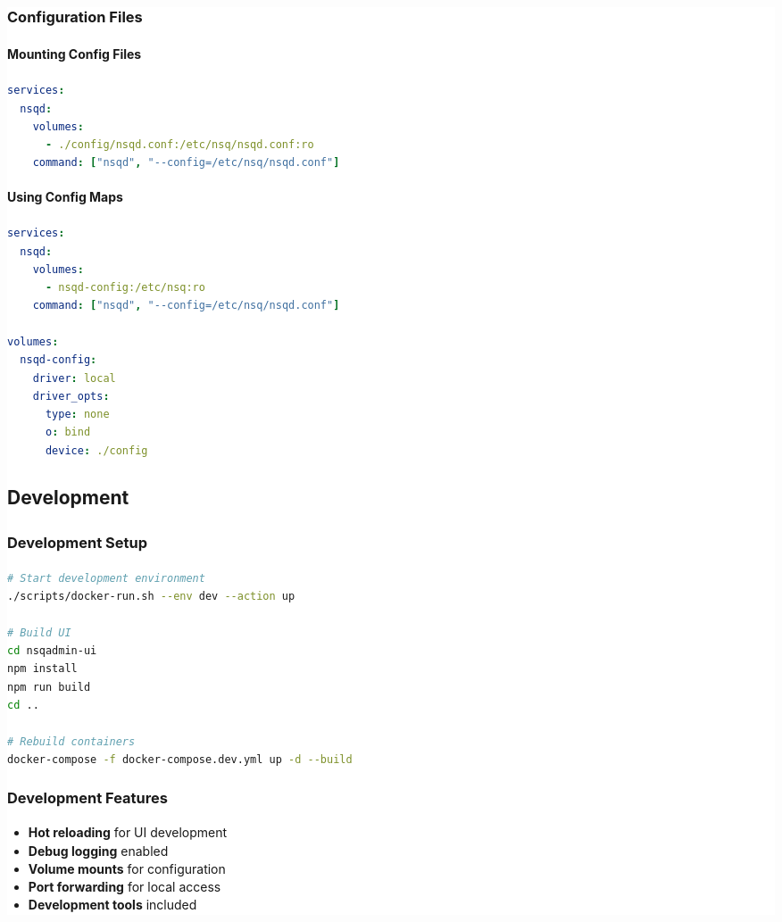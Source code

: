 ### Configuration Files

#### Mounting Config Files

```yaml
services:
  nsqd:
    volumes:
      - ./config/nsqd.conf:/etc/nsq/nsqd.conf:ro
    command: ["nsqd", "--config=/etc/nsq/nsqd.conf"]
```

#### Using Config Maps

```yaml
services:
  nsqd:
    volumes:
      - nsqd-config:/etc/nsq:ro
    command: ["nsqd", "--config=/etc/nsq/nsqd.conf"]

volumes:
  nsqd-config:
    driver: local
    driver_opts:
      type: none
      o: bind
      device: ./config
```

## Development

### Development Setup

```bash
# Start development environment
./scripts/docker-run.sh --env dev --action up

# Build UI
cd nsqadmin-ui
npm install
npm run build
cd ..

# Rebuild containers
docker-compose -f docker-compose.dev.yml up -d --build
```

### Development Features

- **Hot reloading** for UI development
- **Debug logging** enabled
- **Volume mounts** for configuration
- **Port forwarding** for local access
- **Development tools** included
